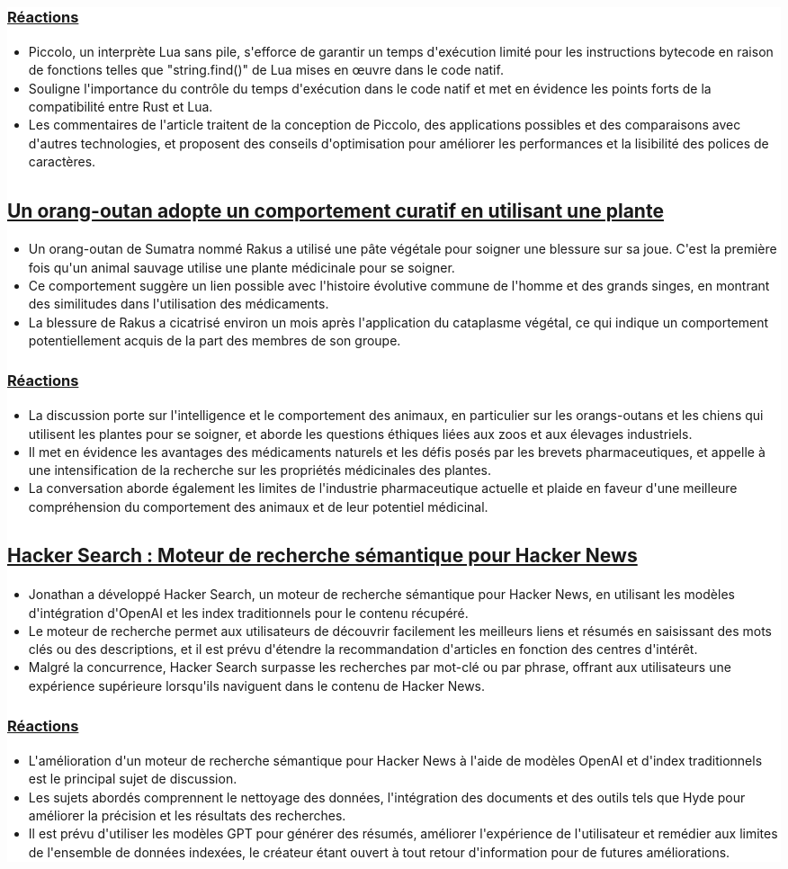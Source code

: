 ### [Réactions](https://news.ycombinator.com/item?id=40239029)

- Piccolo, un interprète Lua sans pile, s'efforce de garantir un temps d'exécution limité pour les instructions bytecode en raison de fonctions telles que "string.find()" de Lua mises en œuvre dans le code natif.
- Souligne l'importance du contrôle du temps d'exécution dans le code natif et met en évidence les points forts de la compatibilité entre Rust et Lua.
- Les commentaires de l'article traitent de la conception de Piccolo, des applications possibles et des comparaisons avec d'autres technologies, et proposent des conseils d'optimisation pour améliorer les performances et la lisibilité des polices de caractères.

## [Un orang-outan adopte un comportement curatif en utilisant une plante](https://www.bbc.co.uk/news/science-environment-68942123)

- Un orang-outan de Sumatra nommé Rakus a utilisé une pâte végétale pour soigner une blessure sur sa joue. C'est la première fois qu'un animal sauvage utilise une plante médicinale pour se soigner.
- Ce comportement suggère un lien possible avec l'histoire évolutive commune de l'homme et des grands singes, en montrant des similitudes dans l'utilisation des médicaments.
- La blessure de Rakus a cicatrisé environ un mois après l'application du cataplasme végétal, ce qui indique un comportement potentiellement acquis de la part des membres de son groupe.

### [Réactions](https://news.ycombinator.com/item?id=40237855)

- La discussion porte sur l'intelligence et le comportement des animaux, en particulier sur les orangs-outans et les chiens qui utilisent les plantes pour se soigner, et aborde les questions éthiques liées aux zoos et aux élevages industriels.
- Il met en évidence les avantages des médicaments naturels et les défis posés par les brevets pharmaceutiques, et appelle à une intensification de la recherche sur les propriétés médicinales des plantes.
- La conversation aborde également les limites de l'industrie pharmaceutique actuelle et plaide en faveur d'une meilleure compréhension du comportement des animaux et de leur potentiel médicinal.

## [Hacker Search : Moteur de recherche sémantique pour Hacker News](https://hackersearch.net)

- Jonathan a développé Hacker Search, un moteur de recherche sémantique pour Hacker News, en utilisant les modèles d'intégration d'OpenAI et les index traditionnels pour le contenu récupéré.
- Le moteur de recherche permet aux utilisateurs de découvrir facilement les meilleurs liens et résumés en saisissant des mots clés ou des descriptions, et il est prévu d'étendre la recommandation d'articles en fonction des centres d'intérêt.
- Malgré la concurrence, Hacker Search surpasse les recherches par mot-clé ou par phrase, offrant aux utilisateurs une expérience supérieure lorsqu'ils naviguent dans le contenu de Hacker News.

### [Réactions](https://news.ycombinator.com/item?id=40238509)

- L'amélioration d'un moteur de recherche sémantique pour Hacker News à l'aide de modèles OpenAI et d'index traditionnels est le principal sujet de discussion.
- Les sujets abordés comprennent le nettoyage des données, l'intégration des documents et des outils tels que Hyde pour améliorer la précision et les résultats des recherches.
- Il est prévu d'utiliser les modèles GPT pour générer des résumés, améliorer l'expérience de l'utilisateur et remédier aux limites de l'ensemble de données indexées, le créateur étant ouvert à tout retour d'information pour de futures améliorations.
